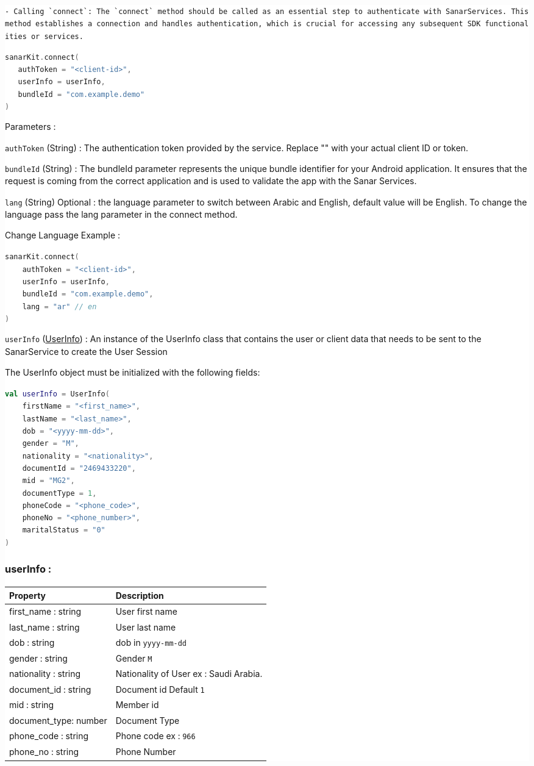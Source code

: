     - Calling `connect`: The `connect` method should be called as an essential step to authenticate with SanarServices. This method establishes a connection and handles authentication, which is crucial for accessing any subsequent SDK functionalities or services.

```kotlin
sanarKit.connect(
   authToken = "<client-id>",
   userInfo = userInfo,
   bundleId = "com.example.demo"
)
```

Parameters : 

`authToken` (String) : The authentication token provided by the service. Replace "<client-id>" with your actual client ID or token.

`bundleId` (String) : The bundleId parameter represents the unique bundle identifier for your Android application. It ensures that the request is coming from the correct application and is used to validate the app with the Sanar Services.

`lang` (String) Optional :  the language parameter to switch between Arabic and English, default value will be English. To change the language pass the lang parameter in the connect method.

Change Language Example : 

```kotlin
sanarKit.connect(
    authToken = "<client-id>",
    userInfo = userInfo,
    bundleId = "com.example.demo",
    lang = "ar" // en
)
```

`userInfo` ([UserInfo](#userinfo-)) : An instance of the UserInfo class that contains the user or client data that needs to be sent to the SanarService to create the User Session

The UserInfo object must be initialized with the following fields:

```kotlin
val userInfo = UserInfo(
    firstName = "<first_name>",
    lastName = "<last_name>",
    dob = "<yyyy-mm-dd>",
    gender = "M",
    nationality = "<nationality>",
    documentId = "2469433220",
    mid = "MG2",
    documentType = 1,
    phoneCode = "<phone_code>",
    phoneNo = "<phone_number>",
    maritalStatus = "0"
)
```

### userInfo : 
Property | Description
:--- | :---
first_name : string | User first name
last_name : string  | User last name
dob : string  | dob in `yyyy-mm-dd`
gender : string  | Gender `M` | `F`
nationality : string | Nationality of User ex : Saudi Arabia.
document_id : string | Document id Default `1`
mid : string | Member id 
document_type: number | Document Type
phone_code : string  | Phone code ex : `966`
phone_no : string | Phone Number